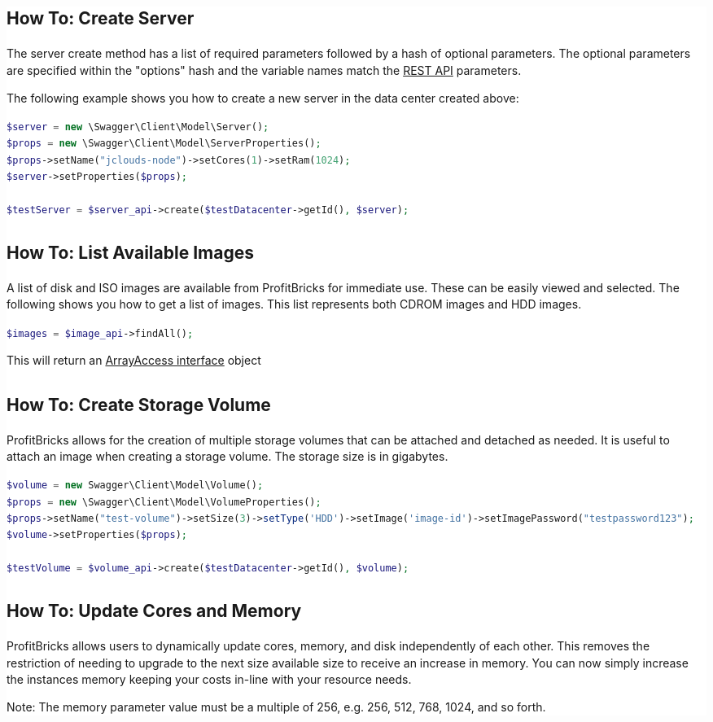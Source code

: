 ## How To: Create Server

The server create method has a list of required parameters followed by a hash of optional parameters. The optional parameters are specified within the "options" hash and the variable names match the [REST API](https://devops.profitbricks.com/api/rest/) parameters.

The following example shows you how to create a new server in the data center created above:

```php
$server = new \Swagger\Client\Model\Server();
$props = new \Swagger\Client\Model\ServerProperties();
$props->setName("jclouds-node")->setCores(1)->setRam(1024);
$server->setProperties($props);

$testServer = $server_api->create($testDatacenter->getId(), $server);
```

## How To: List Available Images

A list of disk and ISO images are available from ProfitBricks for immediate use. These can be easily viewed and selected. The following shows you how to get a list of images. This list represents both CDROM images and HDD images.

```php
$images = $image_api->findAll();
```

This will return an [ArrayAccess interface](#ArrayAccess) object

## How To: Create Storage Volume

ProfitBricks allows for the creation of multiple storage volumes that can be attached and detached as needed. It is useful to attach an image when creating a storage volume. The storage size is in gigabytes.

```php
$volume = new Swagger\Client\Model\Volume();
$props = new \Swagger\Client\Model\VolumeProperties();
$props->setName("test-volume")->setSize(3)->setType('HDD')->setImage('image-id')->setImagePassword("testpassword123");
$volume->setProperties($props);

$testVolume = $volume_api->create($testDatacenter->getId(), $volume);
```

## How To: Update Cores and Memory

ProfitBricks allows users to dynamically update cores, memory, and disk independently of each other. This removes the restriction of needing to upgrade to the next size available size to receive an increase in memory. You can now simply increase the instances memory keeping your costs in-line with your resource needs.

Note: The memory parameter value must be a multiple of 256, e.g. 256, 512, 768, 1024, and so forth.
